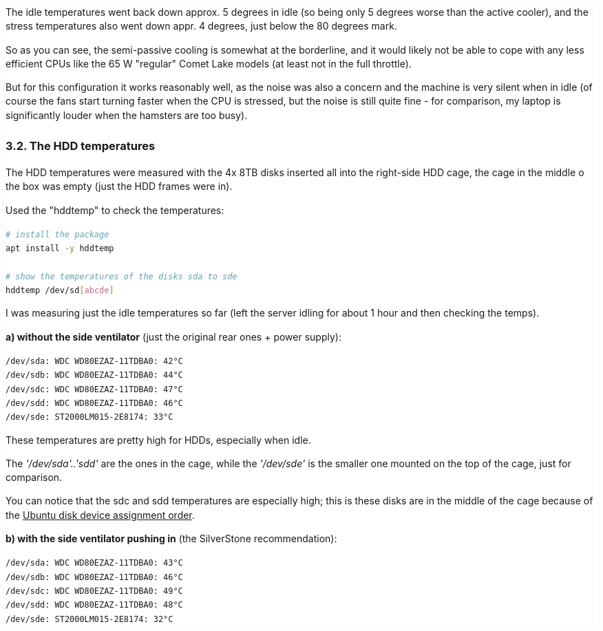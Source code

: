 The idle temperatures went back down approx. 5 degrees in idle (so being only 5 degrees worse than the active cooler), and the stress temperatures also went down appr. 4 degrees, just below the 80 degrees mark.

So as you can see, the semi-passive cooling is somewhat at the borderline, and it would likely not be able to cope with any less efficient CPUs like the 65 W "regular" Comet Lake models (at least not in the full throttle).

But for this configuration it works reasonably well, as the noise was also a concern and the machine is very silent when in idle (of course the fans start turning faster when the CPU is stressed, but the noise is still quite fine - for comparison, my laptop is significantly louder when the hamsters are too busy).

### 3.2. The HDD temperatures

The HDD temperatures were measured with the 4x 8TB disks inserted all into the right-side HDD cage, the cage in the middle o the box was empty (just the HDD frames were in).

Used the "hddtemp" to check the temperatures:

```bash
# install the package
apt install -y hddtemp

# show the temperatures of the disks sda to sde
hddtemp /dev/sd[abcde]
```

I was measuring just the idle temperatures so far (left the server idling for about 1 hour and then checking the temps).

**a) without the side ventilator** (just the original rear ones + power supply):

```
/dev/sda: WDC WD80EZAZ-11TDBA0: 42°C
/dev/sdb: WDC WD80EZAZ-11TDBA0: 44°C
/dev/sdc: WDC WD80EZAZ-11TDBA0: 47°C
/dev/sdd: WDC WD80EZAZ-11TDBA0: 46°C
/dev/sde: ST2000LM015-2E8174: 33°C
```

These temperatures are pretty high for HDD&zwj;s, especially when idle.

The *'/dev/sda'..'sdd'* are the ones in the cage, while the *'/dev/sde'* is the smaller one mounted on the top of the cage, just for comparison.

You can notice that the sdc and sdd temperatures are especially high; this is these disks are in the middle of the cage because of the [Ubuntu disk device assignment order](#hdd-cage-assignment-order).

**b) with the side ventilator pushing in** (the SilverStone recommendation):

```
/dev/sda: WDC WD80EZAZ-11TDBA0: 43°C
/dev/sdb: WDC WD80EZAZ-11TDBA0: 46°C
/dev/sdc: WDC WD80EZAZ-11TDBA0: 49°C
/dev/sdd: WDC WD80EZAZ-11TDBA0: 48°C
/dev/sde: ST2000LM015-2E8174: 32°C
```
